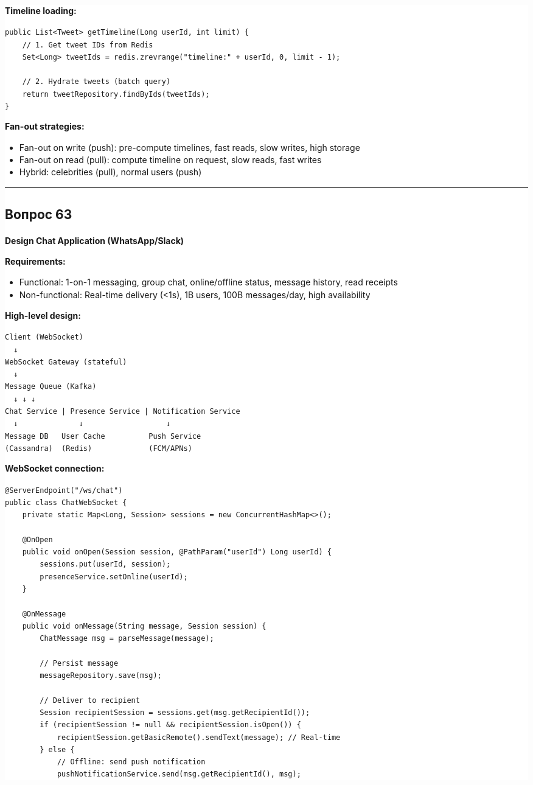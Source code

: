 **Timeline loading:**
```
public List<Tweet> getTimeline(Long userId, int limit) {
    // 1. Get tweet IDs from Redis
    Set<Long> tweetIds = redis.zrevrange("timeline:" + userId, 0, limit - 1);
    
    // 2. Hydrate tweets (batch query)
    return tweetRepository.findByIds(tweetIds);
}
```

**Fan-out strategies:**
- Fan-out on write (push): pre-compute timelines, fast reads, slow writes, high storage
- Fan-out on read (pull): compute timeline on request, slow reads, fast writes
- Hybrid: celebrities (pull), normal users (push)

---

## Вопрос 63

**Design Chat Application (WhatsApp/Slack)**

**Requirements:**
- Functional: 1-on-1 messaging, group chat, online/offline status, message history, read receipts
- Non-functional: Real-time delivery (<1s), 1B users, 100B messages/day, high availability

**High-level design:**
```
Client (WebSocket)
  ↓
WebSocket Gateway (stateful)
  ↓
Message Queue (Kafka)
  ↓ ↓ ↓
Chat Service | Presence Service | Notification Service
  ↓              ↓                   ↓
Message DB   User Cache          Push Service
(Cassandra)  (Redis)             (FCM/APNs)
```

**WebSocket connection:**
```
@ServerEndpoint("/ws/chat")
public class ChatWebSocket {
    private static Map<Long, Session> sessions = new ConcurrentHashMap<>();
    
    @OnOpen
    public void onOpen(Session session, @PathParam("userId") Long userId) {
        sessions.put(userId, session);
        presenceService.setOnline(userId);
    }
    
    @OnMessage
    public void onMessage(String message, Session session) {
        ChatMessage msg = parseMessage(message);
        
        // Persist message
        messageRepository.save(msg);
        
        // Deliver to recipient
        Session recipientSession = sessions.get(msg.getRecipientId());
        if (recipientSession != null && recipientSession.isOpen()) {
            recipientSession.getBasicRemote().sendText(message); // Real-time
        } else {
            // Offline: send push notification
            pushNotificationService.send(msg.getRecipientId(), msg);
```